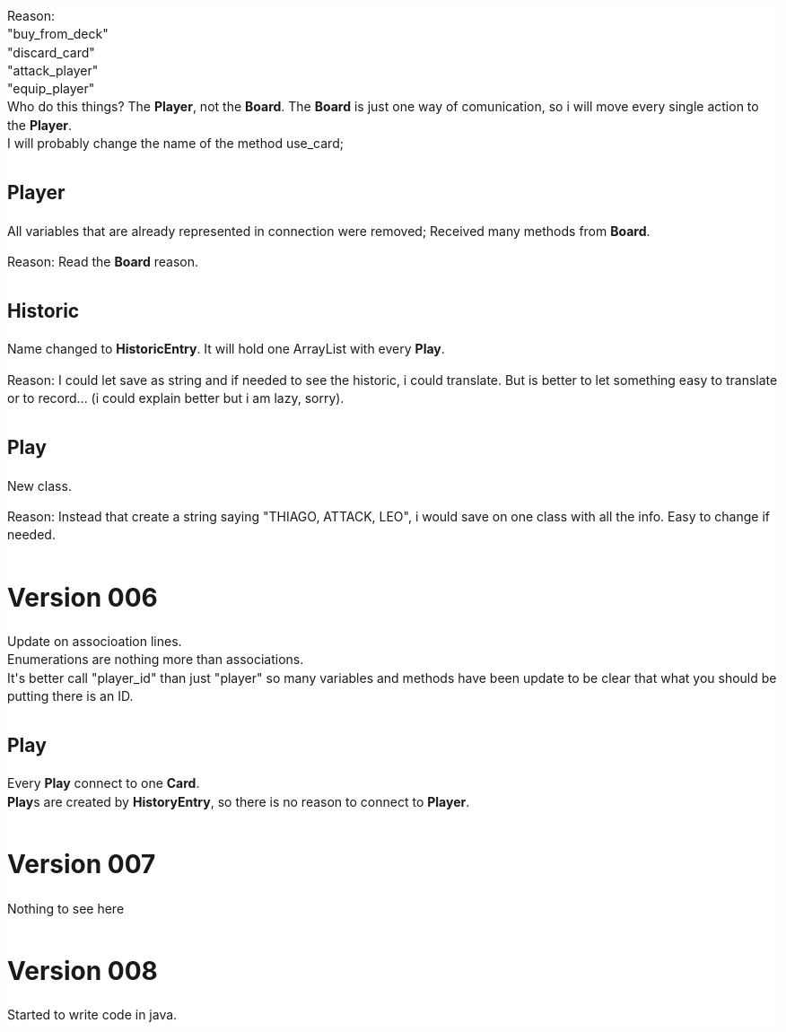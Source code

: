 Reason:  
"buy_from_deck"  
"discard_card"  
"attack_player"  
"equip_player"  
Who do this things? The **Player**, not the **Board**. The **Board** is just one way of comunication, so i will move every single action to the **Player**.  
I will probably change the name of the method use_card;

## Player ##
All variables that are already represented in connection were removed;
Received many methods from **Board**.

Reason: Read the **Board** reason.

## Historic ##
Name changed to **HistoricEntry**.
It will hold one ArrayList with every **Play**.

Reason: I could let save as string and if needed to see the historic, i could translate. But is better to let something easy to translate or to record... (i could explain better but i am lazy, sorry).

## Play ##
New class.

Reason: Instead that create a string saying "THIAGO, ATTACK, LEO", i would save on one class with all the info. Easy to change if needed.

# Version 006 #

Update on associoation lines.    
Enumerations are nothing more than associations.    
It's better call "player_id" than just "player" so many variables and methods have been update to be clear that what you should be putting there is an ID.

## Play ##
Every **Play** connect to one **Card**.    
**Play**s are created by **HistoryEntry**, so there is no reason to connect to **Player**.    

# Version 007 #

Nothing to see here

# Version 008 #

Started to write code in java.
